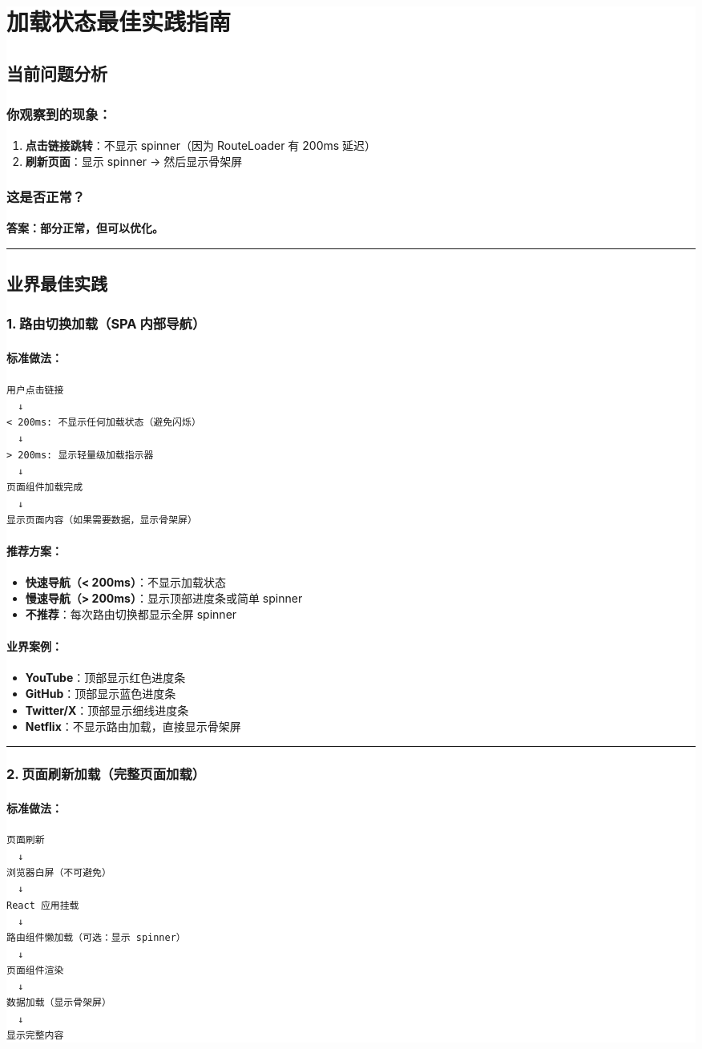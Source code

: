# 加载状态最佳实践指南

## 当前问题分析

### 你观察到的现象：
1. **点击链接跳转**：不显示 spinner（因为 RouteLoader 有 200ms 延迟）
2. **刷新页面**：显示 spinner → 然后显示骨架屏

### 这是否正常？

**答案：部分正常，但可以优化。**

---

## 业界最佳实践

### 1. 路由切换加载（SPA 内部导航）

#### 标准做法：
```
用户点击链接
  ↓
< 200ms: 不显示任何加载状态（避免闪烁）
  ↓
> 200ms: 显示轻量级加载指示器
  ↓
页面组件加载完成
  ↓
显示页面内容（如果需要数据，显示骨架屏）
```

#### 推荐方案：
- **快速导航（< 200ms）**：不显示加载状态
- **慢速导航（> 200ms）**：显示顶部进度条或简单 spinner
- **不推荐**：每次路由切换都显示全屏 spinner

#### 业界案例：
- **YouTube**：顶部显示红色进度条
- **GitHub**：顶部显示蓝色进度条
- **Twitter/X**：顶部显示细线进度条
- **Netflix**：不显示路由加载，直接显示骨架屏

---

### 2. 页面刷新加载（完整页面加载）

#### 标准做法：
```
页面刷新
  ↓
浏览器白屏（不可避免）
  ↓
React 应用挂载
  ↓
路由组件懒加载（可选：显示 spinner）
  ↓
页面组件渲染
  ↓
数据加载（显示骨架屏）
  ↓
显示完整内容
```